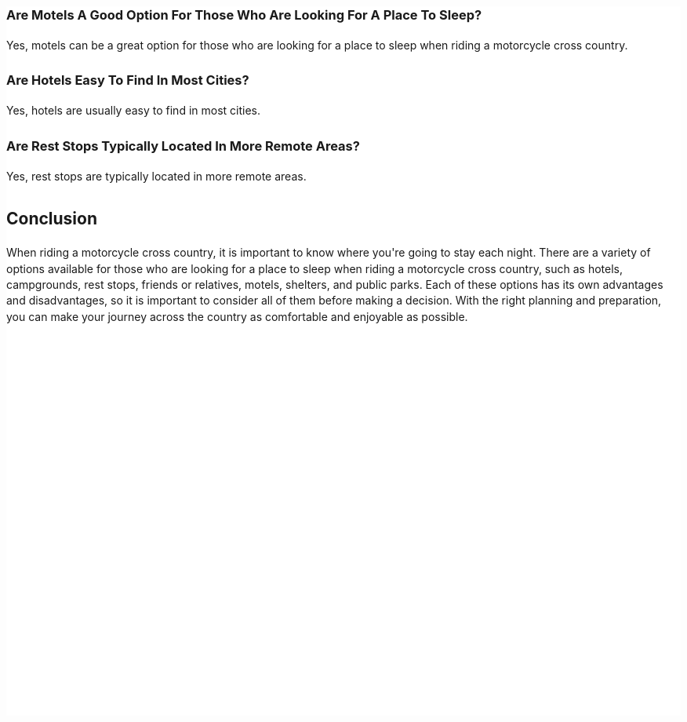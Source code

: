 <h3>Are Motels A Good Option For Those Who Are Looking For A Place To Sleep?</h3>
Yes, motels can be a great option for those who are looking for a place to sleep when riding a motorcycle cross country. 

<h3>Are Hotels Easy To Find In Most Cities?</h3>
Yes, hotels are usually easy to find in most cities.

<h3>Are Rest Stops Typically Located In More Remote Areas?</h3>
Yes, rest stops are typically located in more remote areas. 

<h2>Conclusion</h2>

When riding a motorcycle cross country, it is important to know where you're going to stay each night. There are a variety of options available for those who are looking for a place to sleep when riding a motorcycle cross country, such as hotels, campgrounds, rest stops, friends or relatives, motels, shelters, and public parks. Each of these options has its own advantages and disadvantages, so it is important to consider all of them before making a decision. With the right planning and preparation, you can make your journey across the country as comfortable and enjoyable as possible.

<div style="position: relative; padding-bottom: 56.25%; overflow: hidden"><iframe src="https://www.youtube.com/embed/viV67LjVJfU" frameborder="0" allow="accelerometer; autoplay; clipboard-write; encrypted-media; gyroscope; picture-in-picture; web-share" allowfullscreen style="position: absolute; top: 0; left: 0; width: 100%; height: 100%;"></iframe>
</div>